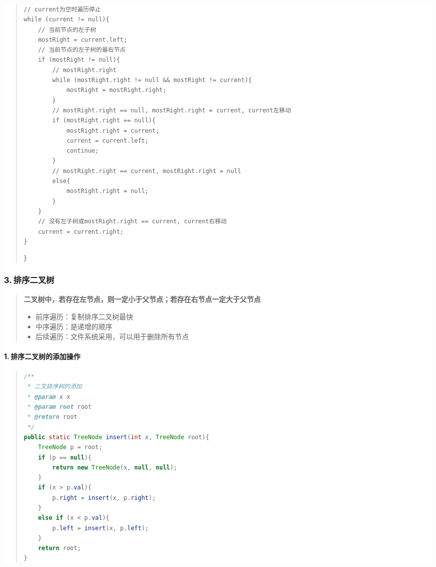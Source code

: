 >     // current为空时遍历停止
>     while (current != null){
>         // 当前节点的左子树
>         mostRight = current.left;
>         // 当前节点的左子树的最右节点
>         if (mostRight != null){
>             // mostRight.right
>             while (mostRight.right != null && mostRight != current){
>                 mostRight = mostRight.right;
>             }
>             // mostRight.right == null, mostRight.right = current, current左移动
>             if (mostRight.right == null){
>                 mostRight.right = current;
>                 current = current.left;
>                 continue;
>             }
>             // mostRight.right == current, mostRight.right = null
>             else{
>                 mostRight.right = null;
>             }
>         }
>         // 没有左子树或mostRight.right == current, current右移动
>         current = current.right;
>     }
> }
> ```

### 3. 排序二叉树

> **二叉树中，若存在左节点，则一定小于父节点；若存在右节点一定大于父节点**
>
> - 前序遍历：复制排序二叉树最快
> - 中序遍历：是递增的顺序
> - 后续遍历：文件系统采用，可以用于删除所有节点

#### 1. 排序二叉树的添加操作

> ```java
> /**
>  * 二叉排序树的添加
>  * @param x x
>  * @param root root
>  * @return root
>  */
> public static TreeNode insert(int x, TreeNode root){
>     TreeNode p = root;
>     if (p == null){
>         return new TreeNode(x, null, null);
>     }
>     if (x > p.val){
>         p.right = insert(x, p.right);
>     }
>     else if (x < p.val){
>         p.left = insert(x, p.left);
>     }
>     return root;
> }
> ```
